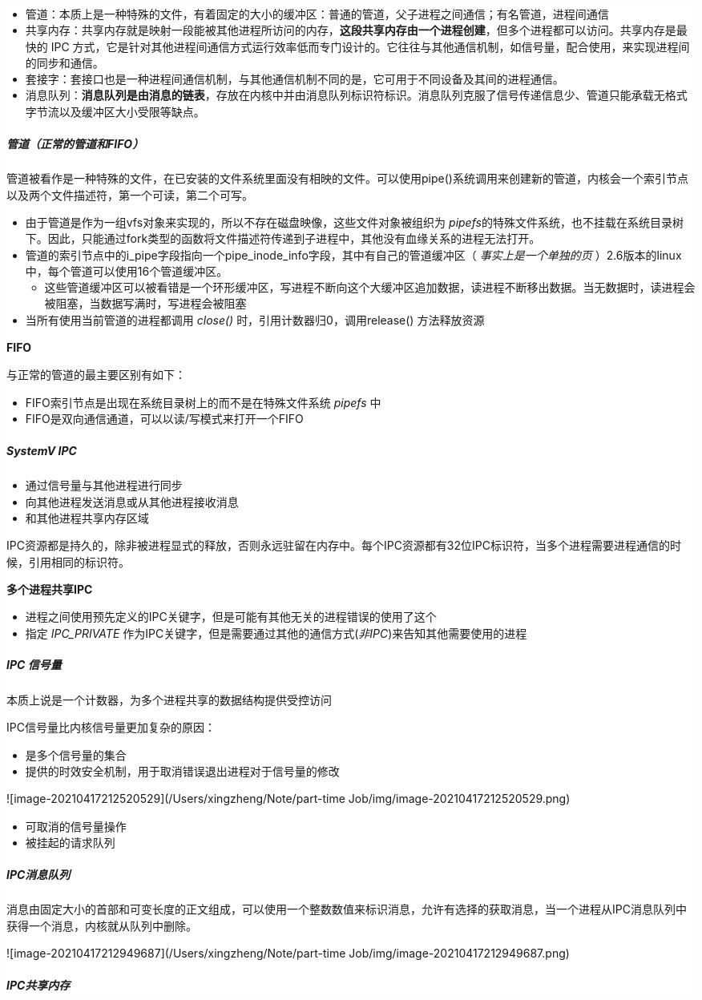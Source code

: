 - 管道：本质上是一种特殊的文件，有着固定的大小的缓冲区：普通的管道，父子进程之间通信；有名管道，进程间通信
- 共享内存：共享内存就是映射一段能被其他进程所访问的内存，**这段共享内存由一个进程创建**，但多个进程都可以访问。共享内存是最快的 IPC 方式，它是针对其他进程间通信方式运行效率低而专门设计的。它往往与其他通信机制，如信号量，配合使用，来实现进程间的同步和通信。
- 套接字：套接口也是一种进程间通信机制，与其他通信机制不同的是，它可用于不同设备及其间的进程通信。
- 消息队列：**消息队列是由消息的链表**，存放在内核中并由消息队列标识符标识。消息队列克服了信号传递信息少、管道只能承载无格式字节流以及缓冲区大小受限等缺点。

##### 管道（正常的管道和FIFO）

管道被看作是一种特殊的文件，在已安装的文件系统里面没有相映的文件。可以使用pipe()系统调用来创建新的管道，内核会一个索引节点以及两个文件描述符，第一个可读，第二个可写。

- 由于管道是作为一组vfs对象来实现的，所以不存在磁盘映像，这些文件对象被组织为 *pipefs*的特殊文件系统，也不挂载在系统目录树下。因此，只能通过fork类型的函数将文件描述符传递到子进程中，其他没有血缘关系的进程无法打开。
- 管道的索引节点中的i_pipe字段指向一个pipe_inode_info字段，其中有自己的管道缓冲区（ *事实上是一个单独的页* ）2.6版本的linux中，每个管道可以使用16个管道缓冲区。
  - 这些管道缓冲区可以被看错是一个环形缓冲区，写进程不断向这个大缓冲区追加数据，读进程不断移出数据。当无数据时，读进程会被阻塞，当数据写满时，写进程会被阻塞
- 当所有使用当前管道的进程都调用 *close()* 时，引用计数器归0，调用release() 方法释放资源

**FIFO**

与正常的管道的最主要区别有如下：

- FIFO索引节点是出现在系统目录树上的而不是在特殊文件系统 *pipefs* 中
- FIFO是双向通信通道，可以以读/写模式来打开一个FIFO

##### SystemV IPC

- 通过信号量与其他进程进行同步
- 向其他进程发送消息或从其他进程接收消息
- 和其他进程共享内存区域

IPC资源都是持久的，除非被进程显式的释放，否则永远驻留在内存中。每个IPC资源都有32位IPC标识符，当多个进程需要进程通信的时候，引用相同的标识符。

**多个进程共享IPC**

- 进程之间使用预先定义的IPC关键字，但是可能有其他无关的进程错误的使用了这个
- 指定 *IPC_PRIVATE* 作为IPC关键字，但是需要通过其他的通信方式(*非IPC*)来告知其他需要使用的进程

##### IPC 信号量

本质上说是一个计数器，为多个进程共享的数据结构提供受控访问

IPC信号量比内核信号量更加复杂的原因：

- 是多个信号量的集合
- 提供的时效安全机制，用于取消错误退出进程对于信号量的修改

![image-20210417212520529](/Users/xingzheng/Note/part-time Job/img/image-20210417212520529.png)

- 可取消的信号量操作
- 被挂起的请求队列

##### IPC消息队列

消息由固定大小的首部和可变长度的正文组成，可以使用一个整数数值来标识消息，允许有选择的获取消息，当一个进程从IPC消息队列中获得一个消息，内核就从队列中删除。

![image-20210417212949687](/Users/xingzheng/Note/part-time Job/img/image-20210417212949687.png)

##### IPC共享内存
